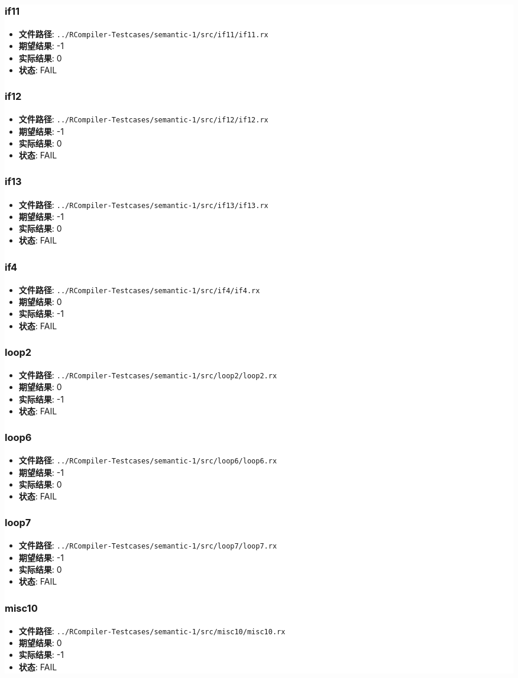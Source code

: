### if11

- **文件路径**: `../RCompiler-Testcases/semantic-1/src/if11/if11.rx`
- **期望结果**: -1
- **实际结果**: 0
- **状态**: FAIL

### if12

- **文件路径**: `../RCompiler-Testcases/semantic-1/src/if12/if12.rx`
- **期望结果**: -1
- **实际结果**: 0
- **状态**: FAIL

### if13

- **文件路径**: `../RCompiler-Testcases/semantic-1/src/if13/if13.rx`
- **期望结果**: -1
- **实际结果**: 0
- **状态**: FAIL

### if4

- **文件路径**: `../RCompiler-Testcases/semantic-1/src/if4/if4.rx`
- **期望结果**: 0
- **实际结果**: -1
- **状态**: FAIL

### loop2

- **文件路径**: `../RCompiler-Testcases/semantic-1/src/loop2/loop2.rx`
- **期望结果**: 0
- **实际结果**: -1
- **状态**: FAIL

### loop6

- **文件路径**: `../RCompiler-Testcases/semantic-1/src/loop6/loop6.rx`
- **期望结果**: -1
- **实际结果**: 0
- **状态**: FAIL

### loop7

- **文件路径**: `../RCompiler-Testcases/semantic-1/src/loop7/loop7.rx`
- **期望结果**: -1
- **实际结果**: 0
- **状态**: FAIL

### misc10

- **文件路径**: `../RCompiler-Testcases/semantic-1/src/misc10/misc10.rx`
- **期望结果**: 0
- **实际结果**: -1
- **状态**: FAIL
